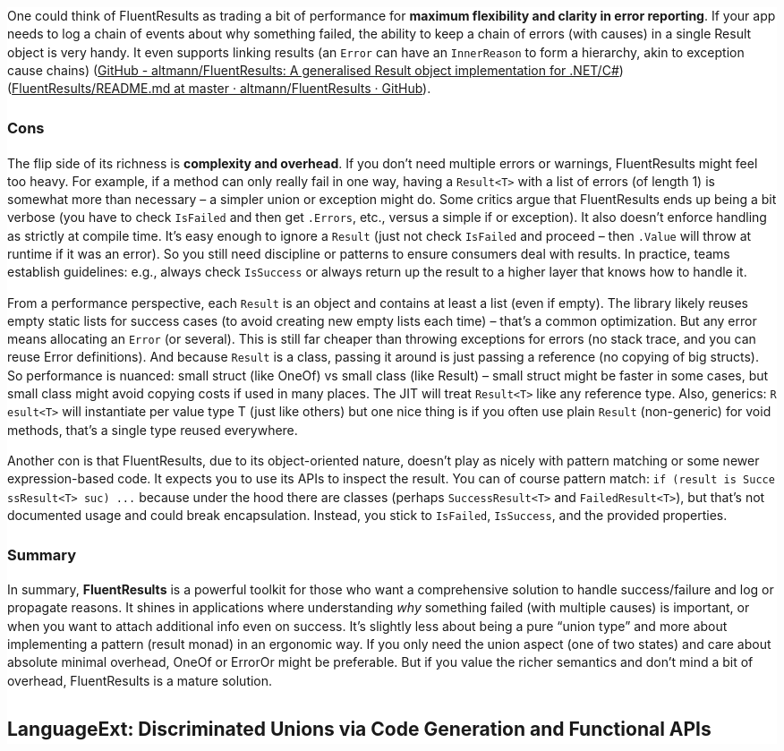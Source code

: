 One could think of FluentResults as trading a bit of performance for **maximum flexibility and clarity in error reporting**. If your app needs to log a chain of events about why something failed, the ability to keep a chain of errors (with causes) in a single Result object is very handy. It even supports linking results (an `Error` can have an `InnerReason` to form a hierarchy, akin to exception cause chains) ([GitHub - altmann/FluentResults: A generalised Result object implementation for .NET/C#](https://github.com/altmann/FluentResults#:~:text=,details)) ([FluentResults/README.md at master · altmann/FluentResults · GitHub](https://github.com/altmann/FluentResults/blob/master/README.md#:~:text=,Error)).

### Cons

The flip side of its richness is **complexity and overhead**. If you don’t need multiple errors or warnings, FluentResults might feel too heavy. For example, if a method can only really fail in one way, having a `Result<T>` with a list of errors (of length 1) is somewhat more than necessary – a simpler union or exception might do. Some critics argue that FluentResults ends up being a bit verbose (you have to check `IsFailed` and then get `.Errors`, etc., versus a simple if or exception). It also doesn’t enforce handling as strictly at compile time. It’s easy enough to ignore a `Result` (just not check `IsFailed` and proceed – then `.Value` will throw at runtime if it was an error). So you still need discipline or patterns to ensure consumers deal with results. In practice, teams establish guidelines: e.g., always check `IsSuccess` or always return up the result to a higher layer that knows how to handle it.

From a performance perspective, each `Result` is an object and contains at least a list (even if empty). The library likely reuses empty static lists for success cases (to avoid creating new empty lists each time) – that’s a common optimization. But any error means allocating an `Error` (or several). This is still far cheaper than throwing exceptions for errors (no stack trace, and you can reuse Error definitions). And because `Result` is a class, passing it around is just passing a reference (no copying of big structs). So performance is nuanced: small struct (like OneOf) vs small class (like Result) – small struct might be faster in some cases, but small class might avoid copying costs if used in many places. The JIT will treat `Result<T>` like any reference type. Also, generics: `Result<T>` will instantiate per value type T (just like others) but one nice thing is if you often use plain `Result` (non-generic) for void methods, that’s a single type reused everywhere.

Another con is that FluentResults, due to its object-oriented nature, doesn’t play as nicely with pattern matching or some newer expression-based code. It expects you to use its APIs to inspect the result. You can of course pattern match: `if (result is SuccessResult<T> suc) ...` because under the hood there are classes (perhaps `SuccessResult<T>` and `FailedResult<T>`), but that’s not documented usage and could break encapsulation. Instead, you stick to `IsFailed`, `IsSuccess`, and the provided properties.

### Summary 

In summary, **FluentResults** is a powerful toolkit for those who want a comprehensive solution to handle success/failure and log or propagate reasons. It shines in applications where understanding *why* something failed (with multiple causes) is important, or when you want to attach additional info even on success. It’s slightly less about being a pure “union type” and more about implementing a pattern (result monad) in an ergonomic way. If you only need the union aspect (one of two states) and care about absolute minimal overhead, OneOf or ErrorOr might be preferable. But if you value the richer semantics and don’t mind a bit of overhead, FluentResults is a mature solution.

## LanguageExt: Discriminated Unions via Code Generation and Functional APIs
